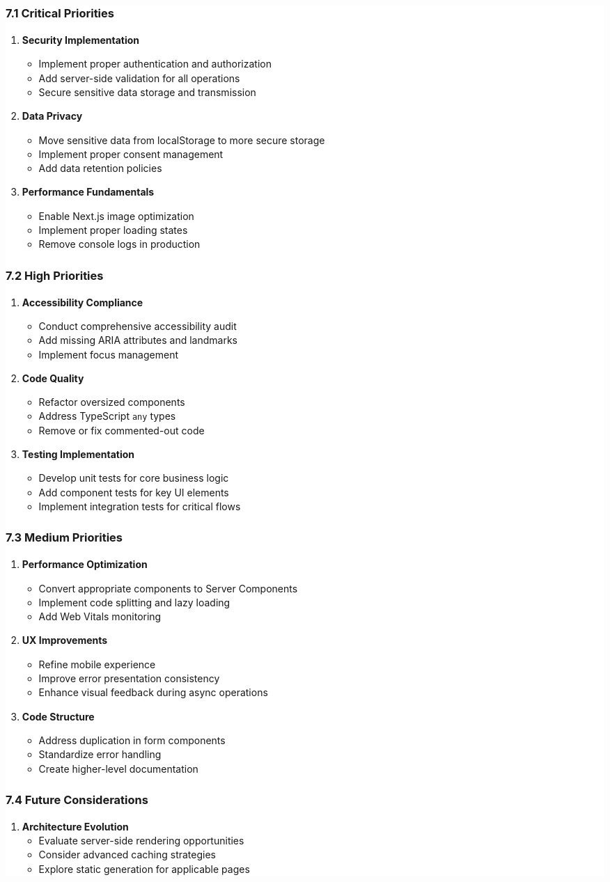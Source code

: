 ### 7.1 Critical Priorities

1. **Security Implementation**
   - Implement proper authentication and authorization
   - Add server-side validation for all operations
   - Secure sensitive data storage and transmission

2. **Data Privacy**
   - Move sensitive data from localStorage to more secure storage
   - Implement proper consent management
   - Add data retention policies

3. **Performance Fundamentals**
   - Enable Next.js image optimization
   - Implement proper loading states
   - Remove console logs in production

### 7.2 High Priorities

1. **Accessibility Compliance**
   - Conduct comprehensive accessibility audit
   - Add missing ARIA attributes and landmarks
   - Implement focus management

2. **Code Quality**
   - Refactor oversized components
   - Address TypeScript `any` types
   - Remove or fix commented-out code

3. **Testing Implementation**
   - Develop unit tests for core business logic
   - Add component tests for key UI elements
   - Implement integration tests for critical flows

### 7.3 Medium Priorities

1. **Performance Optimization**
   - Convert appropriate components to Server Components
   - Implement code splitting and lazy loading
   - Add Web Vitals monitoring

2. **UX Improvements**
   - Refine mobile experience
   - Improve error presentation consistency
   - Enhance visual feedback during async operations

3. **Code Structure**
   - Address duplication in form components
   - Standardize error handling
   - Create higher-level documentation

### 7.4 Future Considerations

1. **Architecture Evolution**
   - Evaluate server-side rendering opportunities
   - Consider advanced caching strategies
   - Explore static generation for applicable pages
